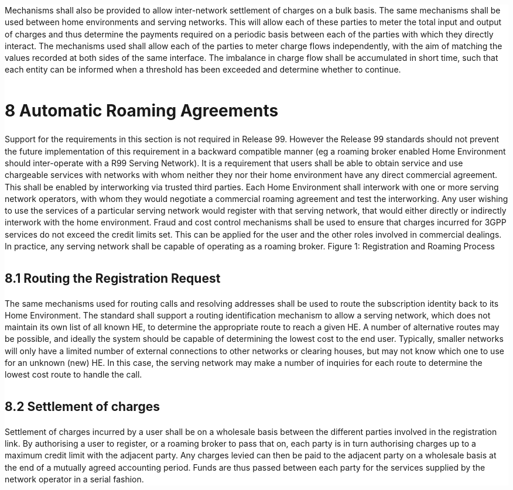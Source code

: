 Mechanisms shall also be provided to allow inter-network settlement of charges
on a bulk basis. The same mechanisms shall be used between home environments
and serving networks. This will allow each of these parties to meter the total
input and output of charges and thus determine the payments required on a
periodic basis between each of the parties with which they directly interact.
The mechanisms used shall allow each of the parties to meter charge flows
independently, with the aim of matching the values recorded at both sides of
the same interface. The imbalance in charge flow shall be accumulated in short
time, such that each entity can be informed when a threshold has been exceeded
and determine whether to continue.
# 8 Automatic Roaming Agreements
Support for the requirements in this section is not required in Release 99\.
However the Release 99 standards should not prevent the future implementation
of this requirement in a backward compatible manner (eg a roaming broker
enabled Home Environment should inter-operate with a R99 Serving Network).
It is a requirement that users shall be able to obtain service and use
chargeable services with networks with whom neither they nor their home
environment have any direct commercial agreement. This shall be enabled by
interworking via trusted third parties. Each Home Environment shall interwork
with one or more serving network operators, with whom they would negotiate a
commercial roaming agreement and test the interworking. Any user wishing to
use the services of a particular serving network would register with that
serving network, that would either directly or indirectly interwork with the
home environment. Fraud and cost control mechanisms shall be used to ensure
that charges incurred for 3GPP services do not exceed the credit limits set.
This can be applied for the user and the other roles involved in commercial
dealings. In practice, any serving network shall be capable of operating as a
roaming broker.
Figure 1: Registration and Roaming Process
## 8.1 Routing the Registration Request
The same mechanisms used for routing calls and resolving addresses shall be
used to route the subscription identity back to its Home Environment. The
standard shall support a routing identification mechanism to allow a serving
network, which does not maintain its own list of all known HE, to determine
the appropriate route to reach a given HE. A number of alternative routes may
be possible, and ideally the system should be capable of determining the
lowest cost to the end user.
Typically, smaller networks will only have a limited number of external
connections to other networks or clearing houses, but may not know which one
to use for an unknown (new) HE. In this case, the serving network may make a
number of inquiries for each route to determine the lowest cost route to
handle the call.
## 8.2 Settlement of charges
Settlement of charges incurred by a user shall be on a wholesale basis between
the different parties involved in the registration link. By authorising a user
to register, or a roaming broker to pass that on, each party is in turn
authorising charges up to a maximum credit limit with the adjacent party. Any
charges levied can then be paid to the adjacent party on a wholesale basis at
the end of a mutually agreed accounting period. Funds are thus passed between
each party for the services supplied by the network operator in a serial
fashion.
#